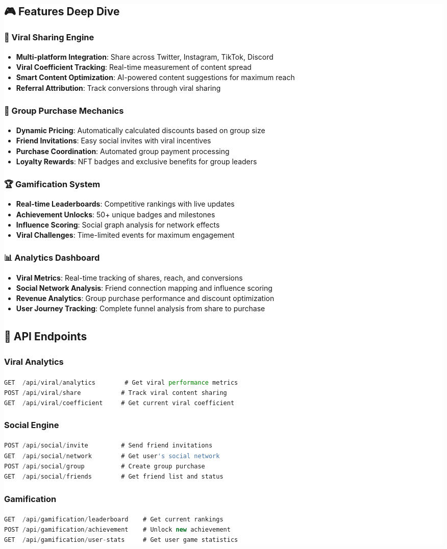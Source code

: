 ## 🎮 Features Deep Dive

### 🌟 Viral Sharing Engine

- **Multi-platform Integration**: Share across Twitter, Instagram, TikTok, Discord
- **Viral Coefficient Tracking**: Real-time measurement of content spread
- **Smart Content Optimization**: AI-powered content suggestions for maximum reach
- **Referral Attribution**: Track conversions through viral sharing

### 👥 Group Purchase Mechanics

- **Dynamic Pricing**: Automatically calculated discounts based on group size
- **Friend Invitations**: Easy social invites with viral incentives
- **Purchase Coordination**: Automated group payment processing
- **Loyalty Rewards**: NFT badges and exclusive benefits for group leaders

### 🏆 Gamification System

- **Real-time Leaderboards**: Competitive rankings with live updates
- **Achievement Unlocks**: 50+ unique badges and milestones
- **Influence Scoring**: Social graph analysis for network effects
- **Viral Challenges**: Time-limited events for maximum engagement

### 📊 Analytics Dashboard

- **Viral Metrics**: Real-time tracking of shares, reach, and conversions
- **Social Network Analysis**: Friend connection mapping and influence scoring
- **Revenue Analytics**: Group purchase performance and discount optimization
- **User Journey Tracking**: Complete funnel analysis from share to purchase

## 🔌 API Endpoints

### Viral Analytics
```javascript
GET  /api/viral/analytics        # Get viral performance metrics
POST /api/viral/share           # Track viral content sharing
GET  /api/viral/coefficient     # Get current viral coefficient
```

### Social Engine
```javascript
POST /api/social/invite         # Send friend invitations
GET  /api/social/network        # Get user's social network
POST /api/social/group          # Create group purchase
GET  /api/social/friends        # Get friend list and status
```

### Gamification
```javascript
GET  /api/gamification/leaderboard    # Get current rankings
POST /api/gamification/achievement    # Unlock new achievement
GET  /api/gamification/user-stats     # Get user game statistics
```
